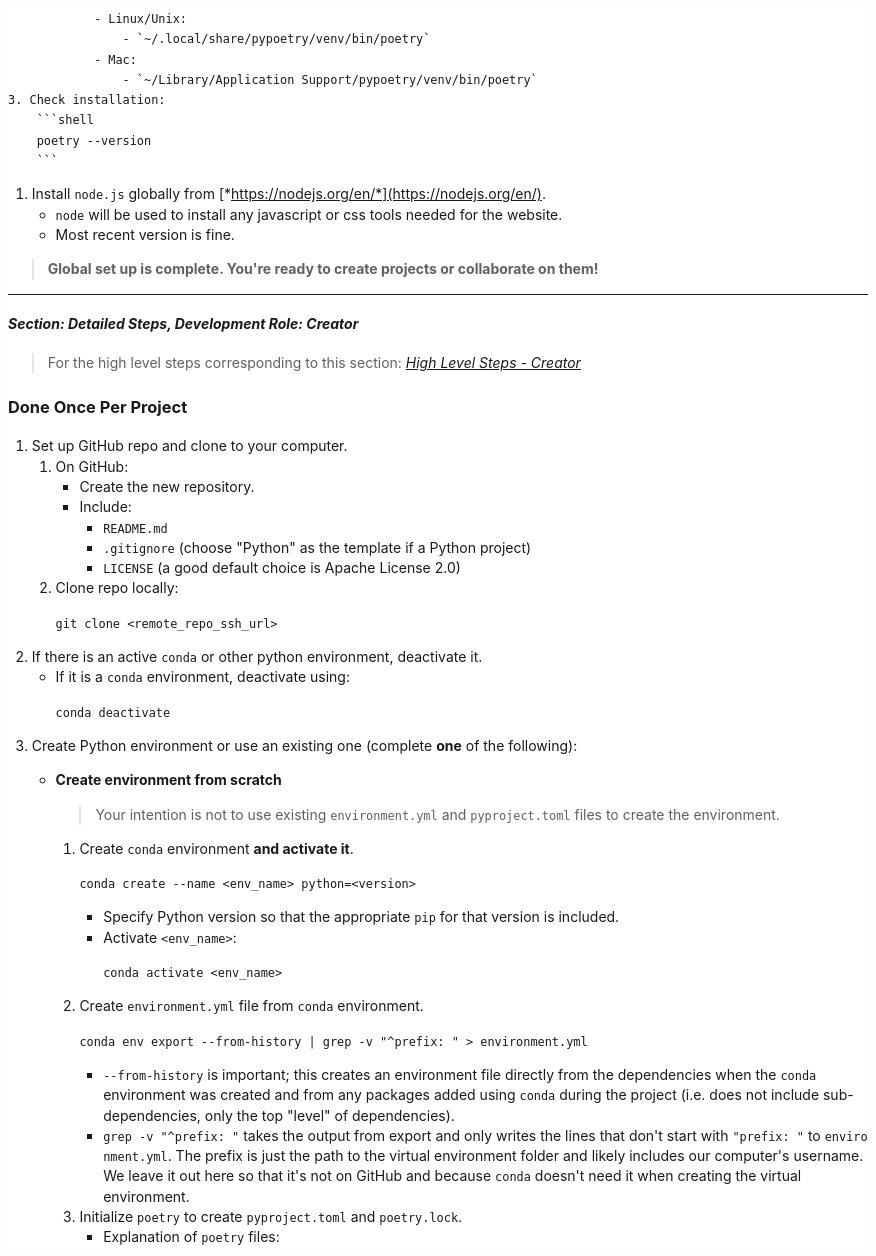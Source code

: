 				- Linux/Unix:
					- `~/.local/share/pypoetry/venv/bin/poetry`
				- Mac:
					- `~/Library/Application Support/pypoetry/venv/bin/poetry`
	3. Check installation:
		```shell
		poetry --version
		```
1. Install `node.js` globally from [*https://nodejs.org/en/*](https://nodejs.org/en/).
	- `node` will be used to install any javascript or css tools needed for the website.
	- Most recent version is fine.

> **Global set up is complete. You're ready to create projects or collaborate on them!**

___

#### *Section: Detailed Steps, Development Role: Creator*
> For the high level steps corresponding to this section: [*High Level Steps - Creator*](#section-high-level-steps-development-role-creator)

### Done Once Per Project
1. Set up GitHub repo and clone to your computer.
	1. On GitHub:
		- Create the new repository.
		- Include:
			- `README.md`
			- `.gitignore` (choose "Python" as the template if a Python project)
			- `LICENSE` (a good default choice is Apache License 2.0)
	1. Clone repo locally:
		```shell
		git clone <remote_repo_ssh_url>
		```
1. If there is an active `conda` or other python environment, deactivate it.
	- If it is a `conda` environment, deactivate using:
		```shell
		conda deactivate
		```
1. Create Python environment or use an existing one (complete **one** of the following):
	- **Create environment from scratch**
		> Your intention is not to use existing `environment.yml` and `pyproject.toml` files to create the environment.

		1. Create `conda` environment **and activate it**.
			```shell
			conda create --name <env_name> python=<version>
			```
			- Specify Python version so that the appropriate `pip` for that version is included.
			- Activate `<env_name>`:
				```shell
				conda activate <env_name>
				```
		1. Create `environment.yml` file from `conda` environment.
			```shell
			conda env export --from-history | grep -v "^prefix: " > environment.yml
			```
			- `--from-history` is important; this creates an environment file directly from the dependencies when the `conda` environment was created and from any packages added using `conda` during the project (i.e. does not include sub-dependencies, only the top "level" of dependencies).
			- `grep -v "^prefix: "` takes the output from export and only writes the lines that don't start with `"prefix: "` to `environment.yml`. The prefix is just the path to the virtual environment folder and likely includes our computer's username. We leave it out here so that it's not on GitHub and because `conda` doesn't need it when creating the virtual environment.
		1. Initialize `poetry` to create `pyproject.toml` and `poetry.lock`.
			- Explanation of `poetry` files: